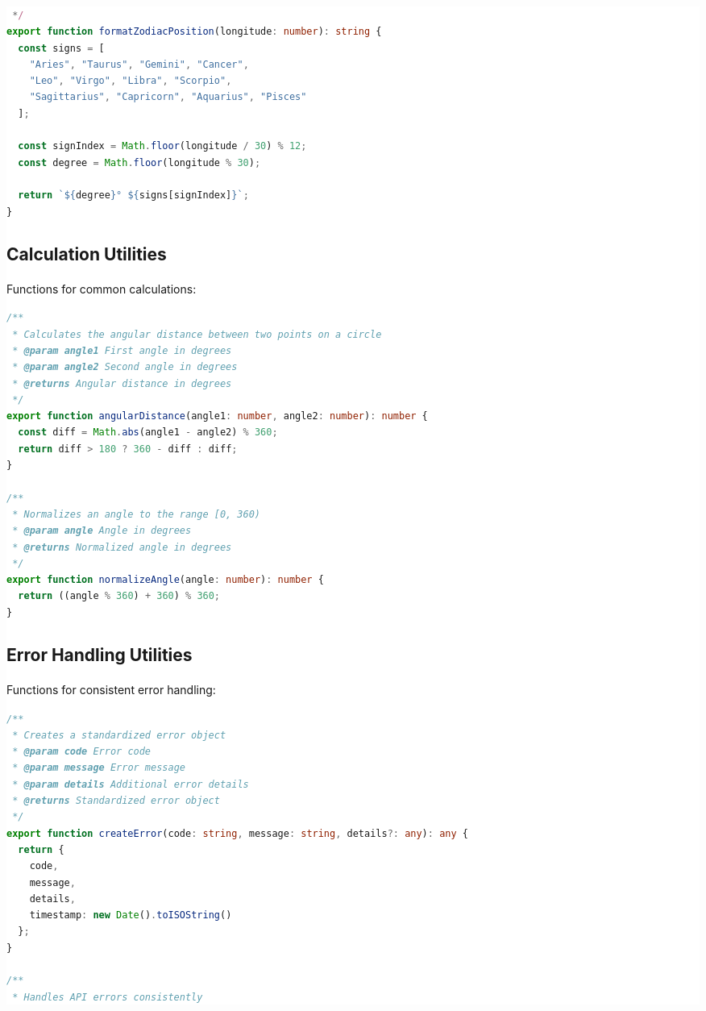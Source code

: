 ```typescript
 */
export function formatZodiacPosition(longitude: number): string {
  const signs = [
    "Aries", "Taurus", "Gemini", "Cancer", 
    "Leo", "Virgo", "Libra", "Scorpio", 
    "Sagittarius", "Capricorn", "Aquarius", "Pisces"
  ];
  
  const signIndex = Math.floor(longitude / 30) % 12;
  const degree = Math.floor(longitude % 30);
  
  return `${degree}° ${signs[signIndex]}`;
}
```

## Calculation Utilities

Functions for common calculations:

```typescript
/**
 * Calculates the angular distance between two points on a circle
 * @param angle1 First angle in degrees
 * @param angle2 Second angle in degrees
 * @returns Angular distance in degrees
 */
export function angularDistance(angle1: number, angle2: number): number {
  const diff = Math.abs(angle1 - angle2) % 360;
  return diff > 180 ? 360 - diff : diff;
}

/**
 * Normalizes an angle to the range [0, 360)
 * @param angle Angle in degrees
 * @returns Normalized angle in degrees
 */
export function normalizeAngle(angle: number): number {
  return ((angle % 360) + 360) % 360;
}
```

## Error Handling Utilities

Functions for consistent error handling:

```typescript
/**
 * Creates a standardized error object
 * @param code Error code
 * @param message Error message
 * @param details Additional error details
 * @returns Standardized error object
 */
export function createError(code: string, message: string, details?: any): any {
  return {
    code,
    message,
    details,
    timestamp: new Date().toISOString()
  };
}

/**
 * Handles API errors consistently
```